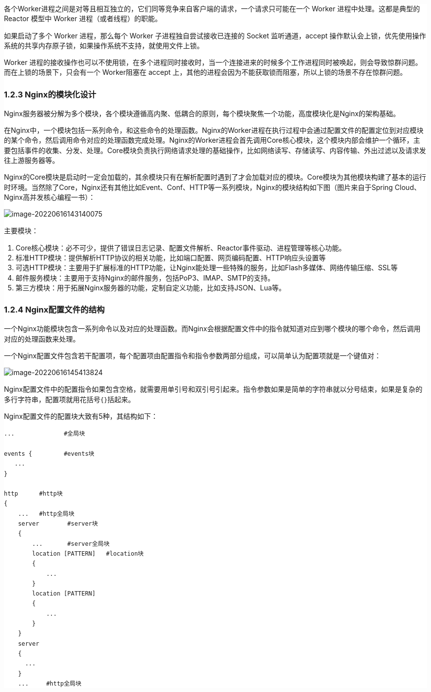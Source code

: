 各个Worker进程之间是对等且相互独立的，它们同等竞争来自客户端的请求，一个请求只可能在一个 Worker 进程中处理。这都是典型的 Reactor 模型中 Worker 进程（或者线程）的职能。

如果启动了多个 Worker 进程，那么每个 Worker 子进程独自尝试接收已连接的 Socket 监听通道，accept 操作默认会上锁，优先使用操作系统的共享内存原子锁，如果操作系统不支持，就使用文件上锁。

Worker 进程的接收操作也可以不使用锁，在多个进程同时接收时，当一个连接进来的时候多个工作进程同时被唤起，则会导致惊群问题。而在上锁的场景下，只会有一个 Worker阻塞在 accept 上，其他的进程会因为不能获取锁而阻塞，所以上锁的场景不存在惊群问题。

### 1.2.3 Nginx的模块化设计

Nginx服务器被分解为多个模块，各个模块遵循高内聚、低耦合的原则，每个模块聚焦一个功能，高度模块化是Nginx的架构基础。

在Nginx中，一个模块包括一系列命令，和这些命令的处理函数。Nginx的Worker进程在执行过程中会通过配置文件的配置定位到对应模块的某个命令，然后调用命令对应的处理函数完成处理。Nginx的Worker进程会首先调用Core核心模块，这个模块内部会维护一个循环，主要包括事件的收集、分发、处理。Core模块负责执行网络请求处理的基础操作，比如网络读写、存储读写、内容传输、外出过滤以及请求发往上游服务器等。

Nginx的Core模块是启动时一定会加载的，其余模块只有在解析配置时遇到了才会加载对应的模块。Core模块为其他模块构建了基本的运行时环境。当然除了Core，Nginx还有其他比如Event、Conf、HTTP等一系列模块，Nginx的模块结构如下图（图片来自于Spring Cloud、Nginx高并发核心编程一书）：

![image-20220616143140075](https://mypic-12138.oss-cn-beijing.aliyuncs.com/blog/picgo/image-20220616143140075.png)

主要模块：

1. Core核心模块：必不可少，提供了错误日志记录、配置文件解析、Reactor事件驱动、进程管理等核心功能。
2. 标准HTTP模块：提供解析HTTP协议的相关功能，比如端口配置、网页编码配置、HTTP响应头设置等
3. 可选HTTP模块：主要用于扩展标准的HTTP功能，让Nginx能处理一些特殊的服务，比如Flash多媒体、网络传输压缩、SSL等
4. 邮件服务模块：主要用于支持Nginx的邮件服务，包括PoP3、IMAP、SMTP的支持。
5. 第三方模块：用于拓展Nginx服务器的功能，定制自定义功能，比如支持JSON、Lua等。

### 1.2.4 Nginx配置文件的结构

一个Nginx功能模块包含一系列命令以及对应的处理函数。而Nginx会根据配置文件中的指令就知道对应到哪个模块的哪个命令，然后调用对应的处理函数来处理。

一个Nginx配置文件包含若干配置项，每个配置项由配置指令和指令参数两部分组成，可以简单认为配置项就是一个键值对：

![image-20220616145413824](https://mypic-12138.oss-cn-beijing.aliyuncs.com/blog/picgo/image-20220616145413824.png)

Nginx配置文件中的配置指令如果包含空格，就需要用单引号和双引号引起来。指令参数如果是简单的字符串就以分号结束，如果是复杂的多行字符串，配置项就用花括号`{}`括起来。

Nginx配置文件的配置块大致有5种，其结构如下：

~~~nginx
...              #全局块

events {         #events块
   ...
}

http      #http块
{
    ...   #http全局块
    server        #server块
    { 
        ...       #server全局块
        location [PATTERN]   #location块
        {
            ...
        }
        location [PATTERN] 
        {
            ...
        }
    }
    server
    {
      ...
    }
    ...     #http全局块
~~~